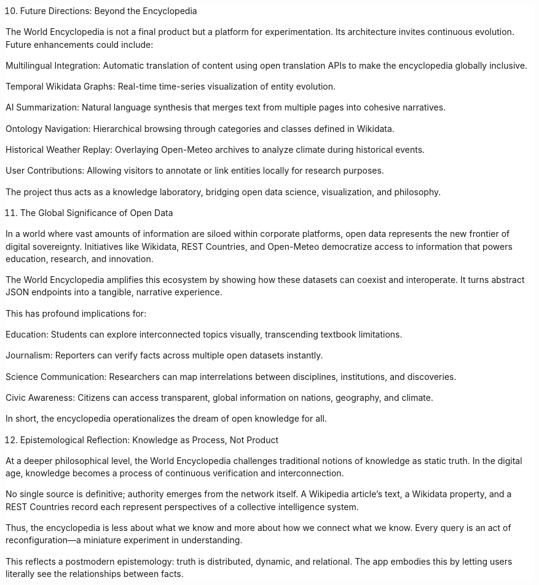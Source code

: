 10. Future Directions: Beyond the Encyclopedia

The World Encyclopedia is not a final product but a platform for experimentation. Its architecture invites continuous evolution. Future enhancements could include:

Multilingual Integration: Automatic translation of content using open translation APIs to make the encyclopedia globally inclusive.

Temporal Wikidata Graphs: Real-time time-series visualization of entity evolution.

AI Summarization: Natural language synthesis that merges text from multiple pages into cohesive narratives.

Ontology Navigation: Hierarchical browsing through categories and classes defined in Wikidata.

Historical Weather Replay: Overlaying Open-Meteo archives to analyze climate during historical events.

User Contributions: Allowing visitors to annotate or link entities locally for research purposes.

The project thus acts as a knowledge laboratory, bridging open data science, visualization, and philosophy.

11. The Global Significance of Open Data

In a world where vast amounts of information are siloed within corporate platforms, open data represents the new frontier of digital sovereignty. Initiatives like Wikidata, REST Countries, and Open-Meteo democratize access to information that powers education, research, and innovation.

The World Encyclopedia amplifies this ecosystem by showing how these datasets can coexist and interoperate. It turns abstract JSON endpoints into a tangible, narrative experience.

This has profound implications for:

Education: Students can explore interconnected topics visually, transcending textbook limitations.

Journalism: Reporters can verify facts across multiple open datasets instantly.

Science Communication: Researchers can map interrelations between disciplines, institutions, and discoveries.

Civic Awareness: Citizens can access transparent, global information on nations, geography, and climate.

In short, the encyclopedia operationalizes the dream of open knowledge for all.

12. Epistemological Reflection: Knowledge as Process, Not Product

At a deeper philosophical level, the World Encyclopedia challenges traditional notions of knowledge as static truth. In the digital age, knowledge becomes a process of continuous verification and interconnection.

No single source is definitive; authority emerges from the network itself. A Wikipedia article’s text, a Wikidata property, and a REST Countries record each represent perspectives of a collective intelligence system.

Thus, the encyclopedia is less about what we know and more about how we connect what we know. Every query is an act of reconfiguration—a miniature experiment in understanding.

This reflects a postmodern epistemology: truth is distributed, dynamic, and relational. The app embodies this by letting users literally see the relationships between facts.
